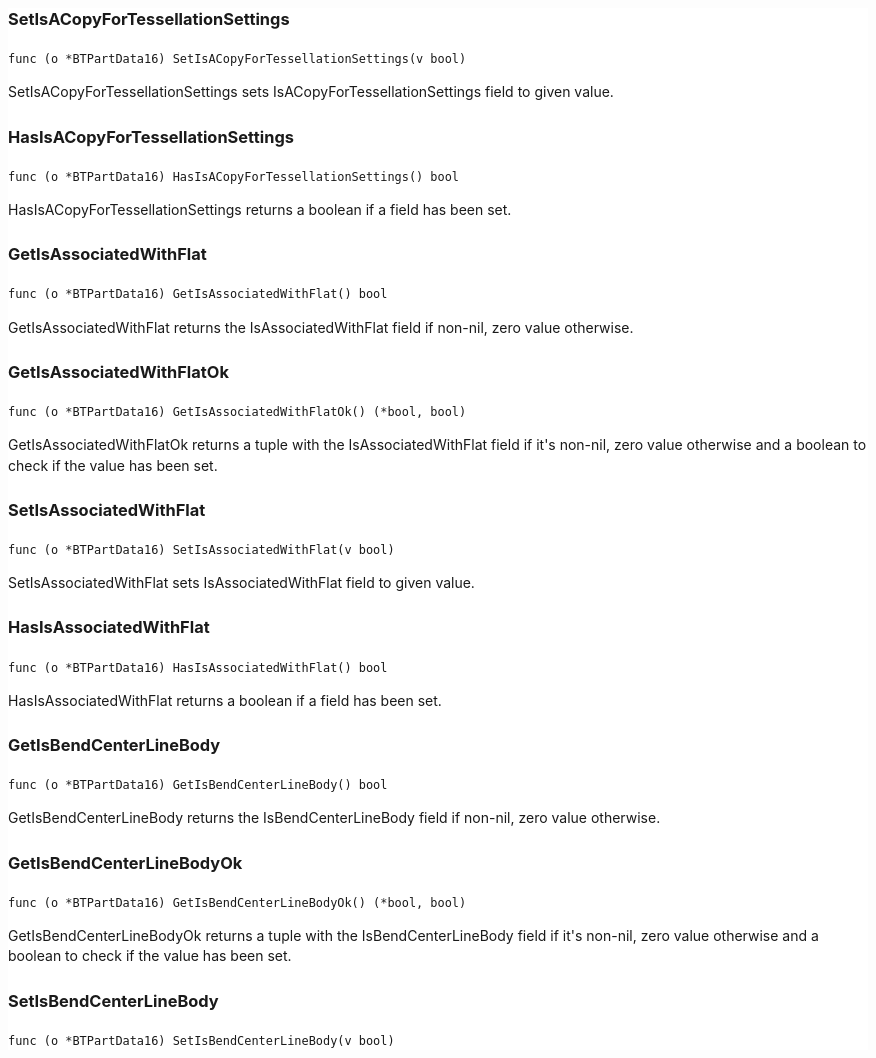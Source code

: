 ### SetIsACopyForTessellationSettings

`func (o *BTPartData16) SetIsACopyForTessellationSettings(v bool)`

SetIsACopyForTessellationSettings sets IsACopyForTessellationSettings field to given value.

### HasIsACopyForTessellationSettings

`func (o *BTPartData16) HasIsACopyForTessellationSettings() bool`

HasIsACopyForTessellationSettings returns a boolean if a field has been set.

### GetIsAssociatedWithFlat

`func (o *BTPartData16) GetIsAssociatedWithFlat() bool`

GetIsAssociatedWithFlat returns the IsAssociatedWithFlat field if non-nil, zero value otherwise.

### GetIsAssociatedWithFlatOk

`func (o *BTPartData16) GetIsAssociatedWithFlatOk() (*bool, bool)`

GetIsAssociatedWithFlatOk returns a tuple with the IsAssociatedWithFlat field if it's non-nil, zero value otherwise
and a boolean to check if the value has been set.

### SetIsAssociatedWithFlat

`func (o *BTPartData16) SetIsAssociatedWithFlat(v bool)`

SetIsAssociatedWithFlat sets IsAssociatedWithFlat field to given value.

### HasIsAssociatedWithFlat

`func (o *BTPartData16) HasIsAssociatedWithFlat() bool`

HasIsAssociatedWithFlat returns a boolean if a field has been set.

### GetIsBendCenterLineBody

`func (o *BTPartData16) GetIsBendCenterLineBody() bool`

GetIsBendCenterLineBody returns the IsBendCenterLineBody field if non-nil, zero value otherwise.

### GetIsBendCenterLineBodyOk

`func (o *BTPartData16) GetIsBendCenterLineBodyOk() (*bool, bool)`

GetIsBendCenterLineBodyOk returns a tuple with the IsBendCenterLineBody field if it's non-nil, zero value otherwise
and a boolean to check if the value has been set.

### SetIsBendCenterLineBody

`func (o *BTPartData16) SetIsBendCenterLineBody(v bool)`
